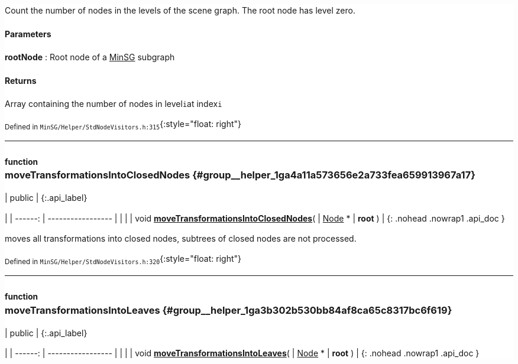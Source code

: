 

Count the number of nodes in the levels of the scene graph. The root node has level zero.


#### Parameters
**rootNode**
:  Root node of a [MinSG](namespaceMinSG) subgraph




#### Returns
Array containing the number of nodes in level`i`at index`i`





<sub>Defined in `MinSG/Helper/StdNodeVisitors.h:315`</sub>{:style="float: right"}

-------------------------------------------------------------------

### <small>function</small><br/> moveTransformationsIntoClosedNodes {#group__helper_1ga4a11a573656e2a733fea659913967a17}

| public |
{:.api_label}

|
| ------: | ----------------- |
|  |
| void **[moveTransformationsIntoClosedNodes](#group%5F%5Fhelper_1ga4a11a573656e2a733fea659913967a17)**( |  [Node](classMinSG_1_1Node) * | **root** ) |
{: .nohead .nowrap1 .api_doc }

moves all transformations into closed nodes, subtrees of closed nodes are not processed.





<sub>Defined in `MinSG/Helper/StdNodeVisitors.h:320`</sub>{:style="float: right"}

-------------------------------------------------------------------

### <small>function</small><br/> moveTransformationsIntoLeaves {#group__helper_1ga3b302b530bb84af8ca65c8317bc6f619}

| public |
{:.api_label}

|
| ------: | ----------------- |
|  |
| void **[moveTransformationsIntoLeaves](#group%5F%5Fhelper_1ga3b302b530bb84af8ca65c8317bc6f619)**( |  [Node](classMinSG_1_1Node) * | **root** ) |
{: .nohead .nowrap1 .api_doc }
